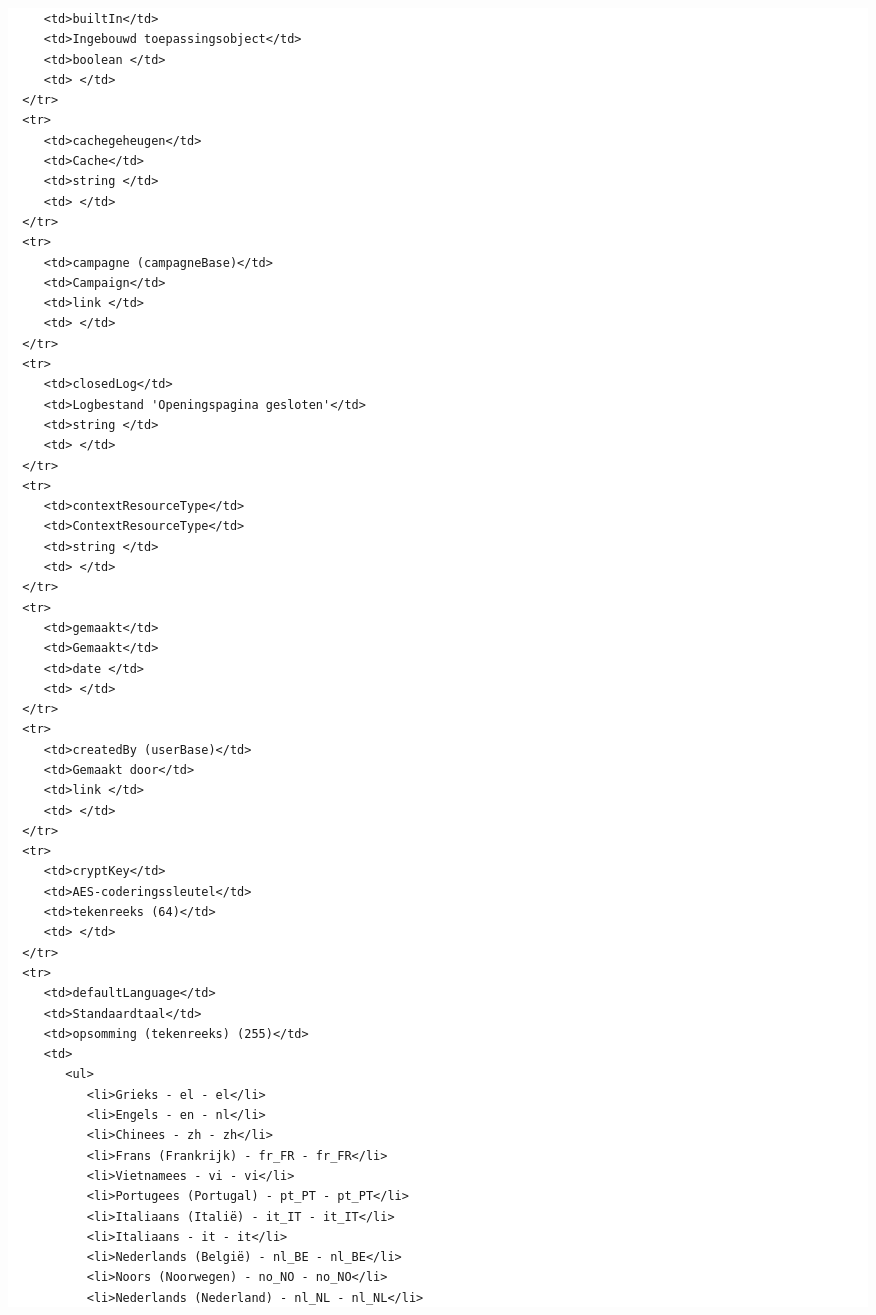          <td>builtIn</td>
         <td>Ingebouwd toepassingsobject</td>
         <td>boolean </td>
         <td> </td>
      </tr>
      <tr>
         <td>cachegeheugen</td>
         <td>Cache</td>
         <td>string </td>
         <td> </td>
      </tr>
      <tr>
         <td>campagne (campagneBase)</td>
         <td>Campaign</td>
         <td>link </td>
         <td> </td>
      </tr>
      <tr>
         <td>closedLog</td>
         <td>Logbestand 'Openingspagina gesloten'</td>
         <td>string </td>
         <td> </td>
      </tr>
      <tr>
         <td>contextResourceType</td>
         <td>ContextResourceType</td>
         <td>string </td>
         <td> </td>
      </tr>
      <tr>
         <td>gemaakt</td>
         <td>Gemaakt</td>
         <td>date </td>
         <td> </td>
      </tr>
      <tr>
         <td>createdBy (userBase)</td>
         <td>Gemaakt door</td>
         <td>link </td>
         <td> </td>
      </tr>
      <tr>
         <td>cryptKey</td>
         <td>AES-coderingssleutel</td>
         <td>tekenreeks (64)</td>
         <td> </td>
      </tr>
      <tr>
         <td>defaultLanguage</td>
         <td>Standaardtaal</td>
         <td>opsomming (tekenreeks) (255)</td>
         <td>
            <ul>
               <li>Grieks - el - el</li>
               <li>Engels - en - nl</li>
               <li>Chinees - zh - zh</li>
               <li>Frans (Frankrijk) - fr_FR - fr_FR</li>
               <li>Vietnamees - vi - vi</li>
               <li>Portugees (Portugal) - pt_PT - pt_PT</li>
               <li>Italiaans (Italië) - it_IT - it_IT</li>
               <li>Italiaans - it - it</li>
               <li>Nederlands (België) - nl_BE - nl_BE</li>
               <li>Noors (Noorwegen) - no_NO - no_NO</li>
               <li>Nederlands (Nederland) - nl_NL - nl_NL</li>
